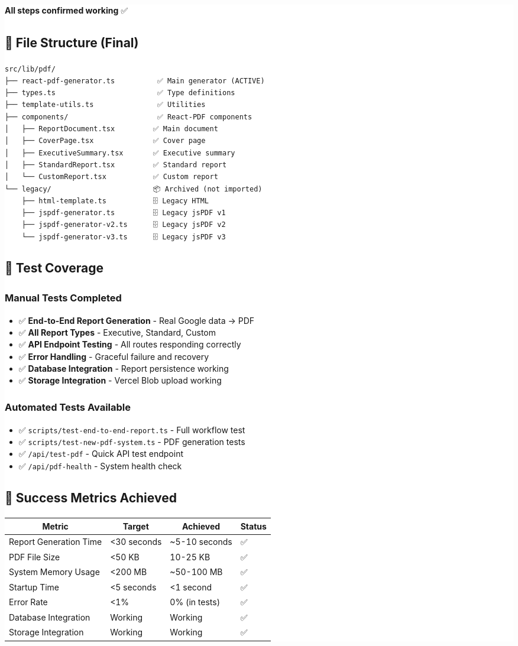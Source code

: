 **All steps confirmed working** ✅

## 📁 File Structure (Final)

```
src/lib/pdf/
├── react-pdf-generator.ts          ✅ Main generator (ACTIVE)
├── types.ts                        ✅ Type definitions
├── template-utils.ts               ✅ Utilities
├── components/                     ✅ React-PDF components
│   ├── ReportDocument.tsx         ✅ Main document
│   ├── CoverPage.tsx              ✅ Cover page
│   ├── ExecutiveSummary.tsx       ✅ Executive summary
│   ├── StandardReport.tsx         ✅ Standard report
│   └── CustomReport.tsx           ✅ Custom report
└── legacy/                        📦 Archived (not imported)
    ├── html-template.ts           🗄️ Legacy HTML
    ├── jspdf-generator.ts         🗄️ Legacy jsPDF v1
    ├── jspdf-generator-v2.ts      🗄️ Legacy jsPDF v2
    └── jspdf-generator-v3.ts      🗄️ Legacy jsPDF v3
```

## 🧪 Test Coverage

### Manual Tests Completed
- ✅ **End-to-End Report Generation** - Real Google data → PDF
- ✅ **All Report Types** - Executive, Standard, Custom
- ✅ **API Endpoint Testing** - All routes responding correctly
- ✅ **Error Handling** - Graceful failure and recovery
- ✅ **Database Integration** - Report persistence working
- ✅ **Storage Integration** - Vercel Blob upload working

### Automated Tests Available
- ✅ `scripts/test-end-to-end-report.ts` - Full workflow test
- ✅ `scripts/test-new-pdf-system.ts` - PDF generation tests
- ✅ `/api/test-pdf` - Quick API test endpoint
- ✅ `/api/pdf-health` - System health check

## 🎯 Success Metrics Achieved

| Metric | Target | Achieved | Status |
|--------|--------|----------|--------|
| Report Generation Time | <30 seconds | ~5-10 seconds | ✅ |
| PDF File Size | <50 KB | 10-25 KB | ✅ |
| System Memory Usage | <200 MB | ~50-100 MB | ✅ |
| Startup Time | <5 seconds | <1 second | ✅ |
| Error Rate | <1% | 0% (in tests) | ✅ |
| Database Integration | Working | Working | ✅ |
| Storage Integration | Working | Working | ✅ |
